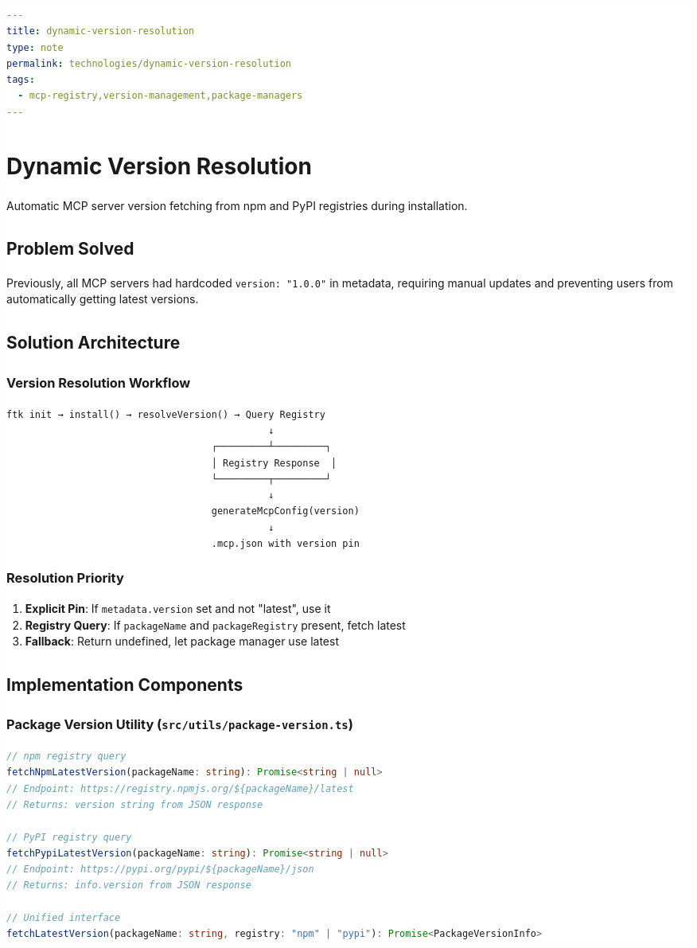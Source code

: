 ```yaml
---
title: dynamic-version-resolution
type: note
permalink: technologies/dynamic-version-resolution
tags:
  - mcp-registry,version-management,package-managers
---
```


# Dynamic Version Resolution

Automatic MCP server version fetching from npm and PyPI registries during installation.

## Problem Solved

Previously, all MCP servers had hardcoded `version: "1.0.0"` in metadata, requiring manual updates and preventing users from automatically getting latest versions.

## Solution Architecture

### Version Resolution Workflow

```
ftk init → install() → resolveVersion() → Query Registry
                                              ↓
                                    ┌─────────┴─────────┐
                                    │ Registry Response  │
                                    └─────────┬─────────┘
                                              ↓
                                    generateMcpConfig(version)
                                              ↓
                                    .mcp.json with version pin
```

### Resolution Priority

1. **Explicit Pin**: If `metadata.version` set and not "latest", use it
2. **Registry Query**: If `packageName` and `packageRegistry` present, fetch latest
3. **Fallback**: Return undefined, let package manager use latest

## Implementation Components

### Package Version Utility (`src/utils/package-version.ts`)

```typescript
// npm registry query
fetchNpmLatestVersion(packageName: string): Promise<string | null>
// Endpoint: https://registry.npmjs.org/${packageName}/latest
// Returns: version string from JSON response

// PyPI registry query
fetchPypiLatestVersion(packageName: string): Promise<string | null>
// Endpoint: https://pypi.org/pypi/${packageName}/json
// Returns: info.version from JSON response

// Unified interface
fetchLatestVersion(packageName: string, registry: "npm" | "pypi"): Promise<PackageVersionInfo>
```
